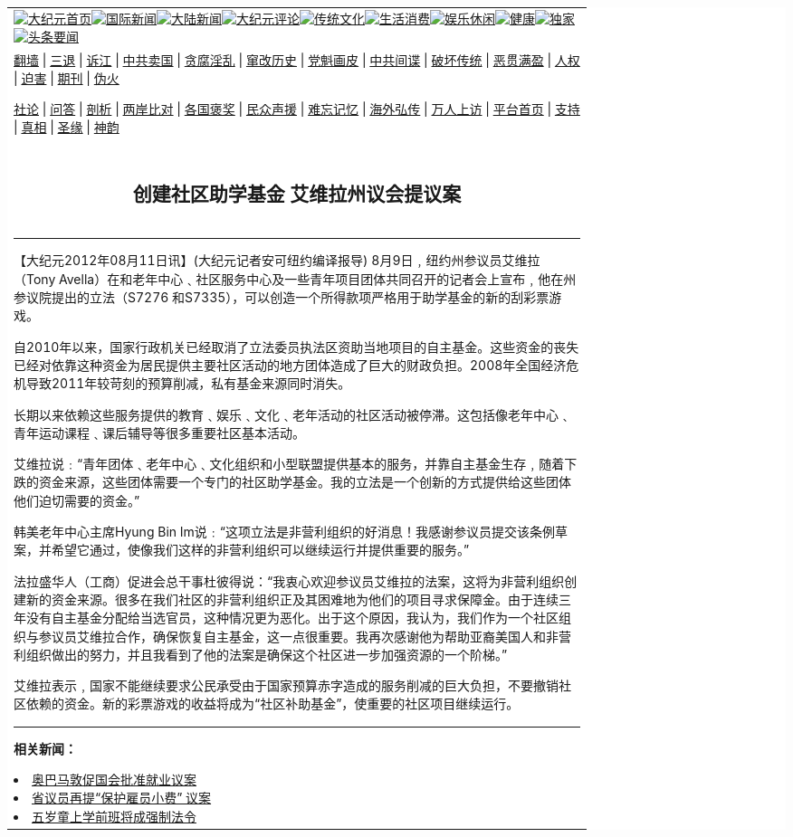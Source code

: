 <a name="1" id="1" target="_blank"></a><span id="1"></span>
<table align=center border="0"><tr><td colspan="2" VALIGN=TOP><a href="https://github.com/dqzwxg352/djy/blob/master/gb/nf1351518.md#1"><img src="https://raw.githubusercontent.com/dqzwxg352/www/master/t/djy/1.jpg" title="大纪元首页" alt="大纪元首页"></a><a href="https://github.com/dqzwxg352/djy/blob/master/gb/n24hr.md#1"><img src="https://raw.githubusercontent.com/dqzwxg352/www/master/t/djy/3.jpg" title="国际新闻" alt="国际新闻"></a><a href="https://github.com/dqzwxg352/djy/blob/master/gb/nsc413.md#1"><img src="https://raw.githubusercontent.com/dqzwxg352/www/master/t/djy/4.jpg" title="大陆新闻" alt="大陆新闻"></a><a href="https://github.com/dqzwxg352/djy/blob/master/gb/news392.md#1"><img src="https://raw.githubusercontent.com/dqzwxg352/www/master/t/djy/5.jpg" title="大纪元评论" alt="大纪元评论"></a><a href="https://github.com/dqzwxg352/djy/blob/master/gb/news2007.md#1"><img src="https://raw.githubusercontent.com/dqzwxg352/www/master/t/djy/6.jpg" title="传统文化" alt="传统文化"></a><a href="https://github.com/dqzwxg352/djy/blob/master/gb/news2008.md#1"><img src="https://raw.githubusercontent.com/dqzwxg352/www/master/t/djy/7.jpg" title="生活消费" alt="生活消费"></a><a href="https://github.com/dqzwxg352/djy/blob/master/gb/ncyule.md#1"><img src="https://raw.githubusercontent.com/dqzwxg352/www/master/t/djy/8.jpg" title="娱乐休闲" alt="娱乐休闲"></a><a href="https://github.com/dqzwxg352/djy/blob/master/gb/nsc1002.md#1"><img src="https://raw.githubusercontent.com/dqzwxg352/www/master/t/djy/9.jpg" title="健康" alt="健康"></a><a href="https://github.com/dqzwxg352/djy/blob/master/gb/nf6092.md#1"><img src="https://raw.githubusercontent.com/dqzwxg352/www/master/t/djy/10a.jpg" title="独家" alt="独家"></a><a href="https://github.com/dqzwxg352/djy/blob/master/gb/nf4514.md#1"><img src="https://raw.githubusercontent.com/dqzwxg352/www/master/t/djy/12a.jpg" title="头条要闻" alt="头条要闻"></a></td></tr>
<tr><td colspan="2" VALIGN=TOP><a target="_blank" href="https://github.com/dqzwxg352/www/blob/master/README.md?zsrh#1">翻墙</a> | <a target="_blank" href="https://github.com/dqzwxg352/djy/blob/master/gb/nf5657.md#1">三退</a> | <a target="_blank" href="https://github.com/dqzwxg352/djy/blob/master/gb/nf6124.md#1">诉江</a> | <a target="_blank" href="https://github.com/dqzwxg352/djy/blob/master/gb/nf1176117.md#1">中共卖国</a> | <a target="_blank" href="https://github.com/dqzwxg352/djy/blob/master/gb/nf5773.md#1">贪腐淫乱</a> | <a target="_blank" href="https://github.com/dqzwxg352/djy/blob/master/gb/nf1176115.md#1">窜改历史</a> | <a target="_blank" href="https://github.com/dqzwxg352/djy/blob/master/gb/nf1176107.md#1">党魁画皮</a> | <a target="_blank" href="https://github.com/dqzwxg352/djy/blob/master/gb/nf1320400.md#1">中共间谍</a> | <a target="_blank" href="https://github.com/dqzwxg352/djy/blob/master/gb/nf1176114.md#1">破坏传统</a> | <a target="_blank" href="https://github.com/dqzwxg352/ntdtv/blob/master/gb/prog447_1.md#1">恶贯满盈</a> | <a target="_blank" href="https://github.com/dqzwxg352/djy/blob/master/gb/ncid278.md#1">人权</a> | <a target="_blank" href="https://github.com/dqzwxg352/djy/blob/master/gb/nf1176111.md#1">迫害</a> | <a target="_blank" href="https://gitlab.com/szzdlab/mh-qikan/blob/master/README.md#1">期刊</a> | <a target="_blank" href="https://github.com/dqzwxg352/djy/blob/master/gb/nf5562.md#1">伪火</a></p><p><a target="_blank" href="https://github.com/dqzwxg352/djy/blob/master/gb/9p.md#1">社论</a> | <a target="_blank" href="https://github.com/dqzwxg352/djy/blob/master/gb/nf4378.md#1">问答</a> | <a target="_blank" href="https://github.com/dqzwxg352/djy/blob/master/gb/nf5792.md#1">剖析</a> | <a target="_blank" href="https://github.com/dqzwxg352/djy/blob/master/gb/nf5735.md#1">两岸比对</a> | <a target="_blank" href="https://github.com/dqzwxg352/djy/blob/master/gb/nf6119.md#1">各国褒奖</a> | <a target="_blank" href="https://github.com/dqzwxg352/djy/blob/master/gb/nf6120.md#1">民众声援</a> | <a target="_blank" href="https://github.com/dqzwxg352/djy/blob/master/gb/nf1188594.md#1">难忘记忆</a> | <a target="_blank" href="https://github.com/dqzwxg352/djy/blob/master/gb/nf3180.md#1">海外弘传</a> | <a target="_blank" href="https://github.com/dqzwxg352/djy/blob/master/gb/nf5410.md#1">万人上访</a> | <a target="_blank" href="https://github.com/dqzwxg352/www/blob/master/README.md?zsrh#1">平台首页</a> | <a target="_blank" href="https://github.com/dqzwxg352/djy/blob/master/gb/nf4386.md#1">支持</a> | <a target="_blank" href="https://github.com/dqzwxg352/djy/blob/master/gb/nf4389.md#1">真相</a> | <a target="_blank" href="https://github.com/dqzwxg352/djy/blob/master/gb/nf5790.md#1">圣缘</a> | <a target="_blank" href="https://github.com/dqzwxg352/djy/blob/master/gb/nf4786.md#1">神韵</a></td></tr>
<tr><td VALIGN=TOP width="626"><h2 align=center>创建社区助学基金 艾维拉州议会提议案</h2>

<h6></h6>
<hr>
<p>【大纪元2012年08月11日讯】(大纪元记者安可纽约编译报导) 8月9日﹐纽约州参议员艾维拉（Tony Avella）在和老年中心﹑社区服务中心及一些青年项目团体共同召开的记者会上宣布﹐他在州参议院提出的立法（S7276 和S7335），可以创造一个所得款项严格用于助学基金的新的刮彩票游戏。</p> <p>自2010年以来，国家行政机关已经取消了立法委员执法区资助当地项目的自主基金。这些资金的丧失已经对依靠这种资金为居民提供主要社区活动的地方团体造成了巨大的财政负担。2008年全国经济危机导致2011年较苛刻的预算削减，私有基金来源同时消失。</p> <p>长期以来依赖这些服务提供的教育﹑娱乐﹑文化﹑老年活动的社区活动被停滞。这包括像老年中心﹑青年运动课程﹑课后辅导等很多重要社区基本活动。</p> <p>艾维拉说﹕“青年团体﹑老年中心﹑文化组织和小型联盟提供基本的服务，并靠自主基金生存﹐随着下跌的资金来源，这些团体需要一个专门的社区助学基金。我的立法是一个创新的方式提供给这些团体他们迫切需要的资金。”</p> <p>韩美老年中心主席Hyung Bin Im说﹕“这项立法是非营利组织的好消息！我感谢参议员提交该条例草案，并希望它通过，使像我们这样的非营利组织可以继续运行并提供重要的服务。”</p> <p>法拉盛华人（工商）促进会总干事杜彼得说：“我衷心欢迎参议员艾维拉的法案，这将为非营利组织创建新的资金来源。很多在我们社区的非营利组织正及其困难地为他们的项目寻求保障金。由于连续三年没有自主基金分配给当选官员，这种情况更为恶化。出于这个原因，我认为，我们作为一个社区组织与参议员艾维拉合作，确保恢复自主基金，这一点很重要。我再次感谢他为帮助亚裔美国人和非营利组织做出的努力，并且我看到了他的法案是确保这个社区进一步加强资源的一个阶梯。”</p> <p>艾维拉表示﹐国家不能继续要求公民承受由于国家预算赤字造成的服务削减的巨大负担，不要撤销社区依赖的资金。新的彩票游戏的收益将成为“社区补助基金”，使重要的社区项目继续运行。</p> 
<hr>


<strong>相关新闻：</strong>
<li><a href="https://github.com/dqzwxg352/djy/blob/master/gb/12/6/3/n3603472.md#1">奥巴马敦促国会批准就业议案</a></li>
<li><a href="https://github.com/dqzwxg352/djy/blob/master/gb/12/6/16/n3614021.md#1">省议员再提“保护雇员小费” 议案</a></li>
<li><a href="https://github.com/dqzwxg352/djy/blob/master/gb/12/6/24/n3619750.md#1">五岁童上学前班将成强制法令</a></li>